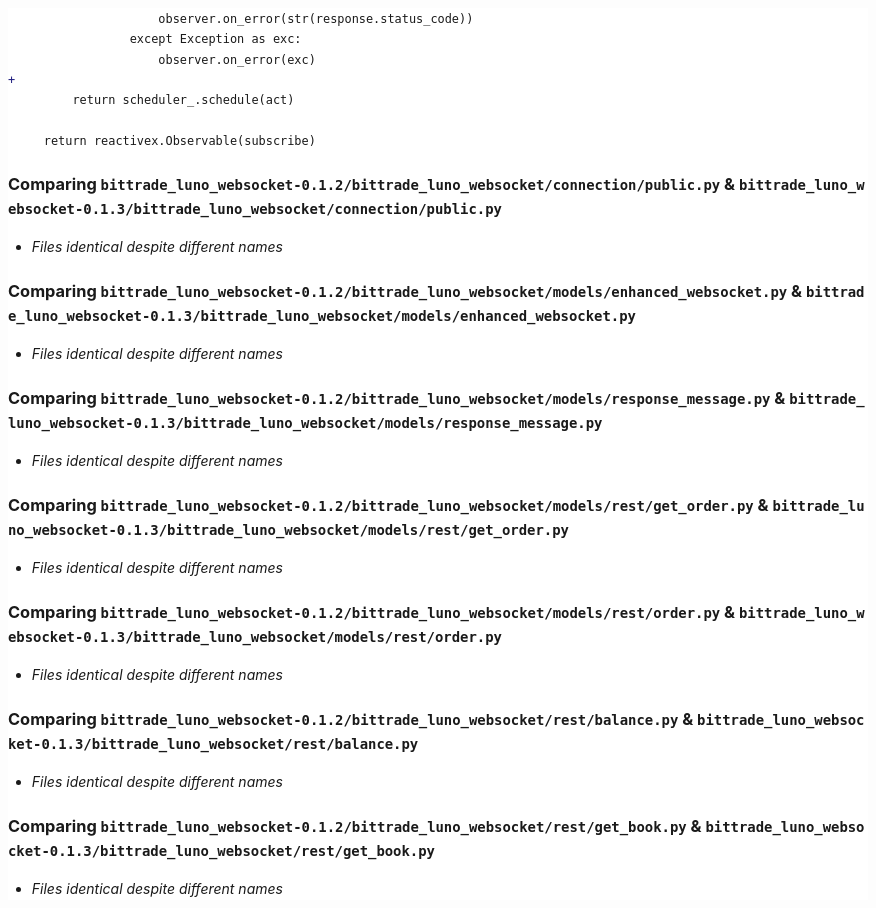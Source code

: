 ```diff
                     observer.on_error(str(response.status_code))
                 except Exception as exc:
                     observer.on_error(exc)
+
         return scheduler_.schedule(act)
 
     return reactivex.Observable(subscribe)
```

### Comparing `bittrade_luno_websocket-0.1.2/bittrade_luno_websocket/connection/public.py` & `bittrade_luno_websocket-0.1.3/bittrade_luno_websocket/connection/public.py`

 * *Files identical despite different names*

### Comparing `bittrade_luno_websocket-0.1.2/bittrade_luno_websocket/models/enhanced_websocket.py` & `bittrade_luno_websocket-0.1.3/bittrade_luno_websocket/models/enhanced_websocket.py`

 * *Files identical despite different names*

### Comparing `bittrade_luno_websocket-0.1.2/bittrade_luno_websocket/models/response_message.py` & `bittrade_luno_websocket-0.1.3/bittrade_luno_websocket/models/response_message.py`

 * *Files identical despite different names*

### Comparing `bittrade_luno_websocket-0.1.2/bittrade_luno_websocket/models/rest/get_order.py` & `bittrade_luno_websocket-0.1.3/bittrade_luno_websocket/models/rest/get_order.py`

 * *Files identical despite different names*

### Comparing `bittrade_luno_websocket-0.1.2/bittrade_luno_websocket/models/rest/order.py` & `bittrade_luno_websocket-0.1.3/bittrade_luno_websocket/models/rest/order.py`

 * *Files identical despite different names*

### Comparing `bittrade_luno_websocket-0.1.2/bittrade_luno_websocket/rest/balance.py` & `bittrade_luno_websocket-0.1.3/bittrade_luno_websocket/rest/balance.py`

 * *Files identical despite different names*

### Comparing `bittrade_luno_websocket-0.1.2/bittrade_luno_websocket/rest/get_book.py` & `bittrade_luno_websocket-0.1.3/bittrade_luno_websocket/rest/get_book.py`

 * *Files identical despite different names*
